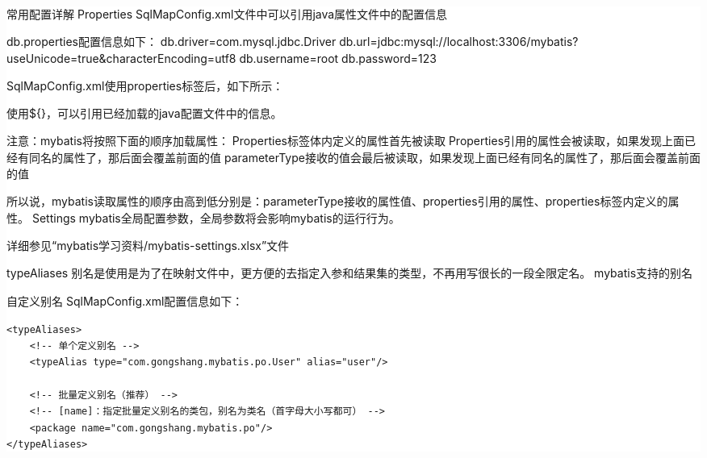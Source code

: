 常用配置详解
Properties
SqlMapConfig.xml文件中可以引用java属性文件中的配置信息

db.properties配置信息如下：
db.driver=com.mysql.jdbc.Driver
db.url=jdbc:mysql://localhost:3306/mybatis?useUnicode=true&characterEncoding=utf8
db.username=root
db.password=123

SqlMapConfig.xml使用properties标签后，如下所示：

<properties resource="db.properties" />


<environments default="development">
	<environment id="development">
		<!-- 配置JDBC事务控制，由mybatis进行管理 -->
		<transactionManager type="JDBC"></transactionManager>
		<!-- 配置数据源，采用dbcp连接池 -->
		<dataSource type="POOLED">
			<property name="driver" value="${db.driver}"/>
			<property name="url" value="${db.url}"/>
			<property name="username" value="${db.username}"/>
			<property name="password" value="${db.password}"/>
		</dataSource>
	</environment>
</environments>
	

使用${}，可以引用已经加载的java配置文件中的信息。

注意：mybatis将按照下面的顺序加载属性：
Properties标签体内定义的属性首先被读取
Properties引用的属性会被读取，如果发现上面已经有同名的属性了，那后面会覆盖前面的值
parameterType接收的值会最后被读取，如果发现上面已经有同名的属性了，那后面会覆盖前面的值

所以说，mybatis读取属性的顺序由高到低分别是：parameterType接收的属性值、properties引用的属性、properties标签内定义的属性。
Settings
mybatis全局配置参数，全局参数将会影响mybatis的运行行为。

详细参见“mybatis学习资料/mybatis-settings.xlsx”文件



typeAliases
别名是使用是为了在映射文件中，更方便的去指定入参和结果集的类型，不再用写很长的一段全限定名。
mybatis支持的别名

自定义别名
SqlMapConfig.xml配置信息如下：

	<typeAliases>
		<!-- 单个定义别名 -->
		<typeAlias type="com.gongshang.mybatis.po.User" alias="user"/>
		
		<!-- 批量定义别名（推荐） -->
		<!-- [name]：指定批量定义别名的类包，别名为类名（首字母大小写都可） -->
		<package name="com.gongshang.mybatis.po"/>
	</typeAliases>
